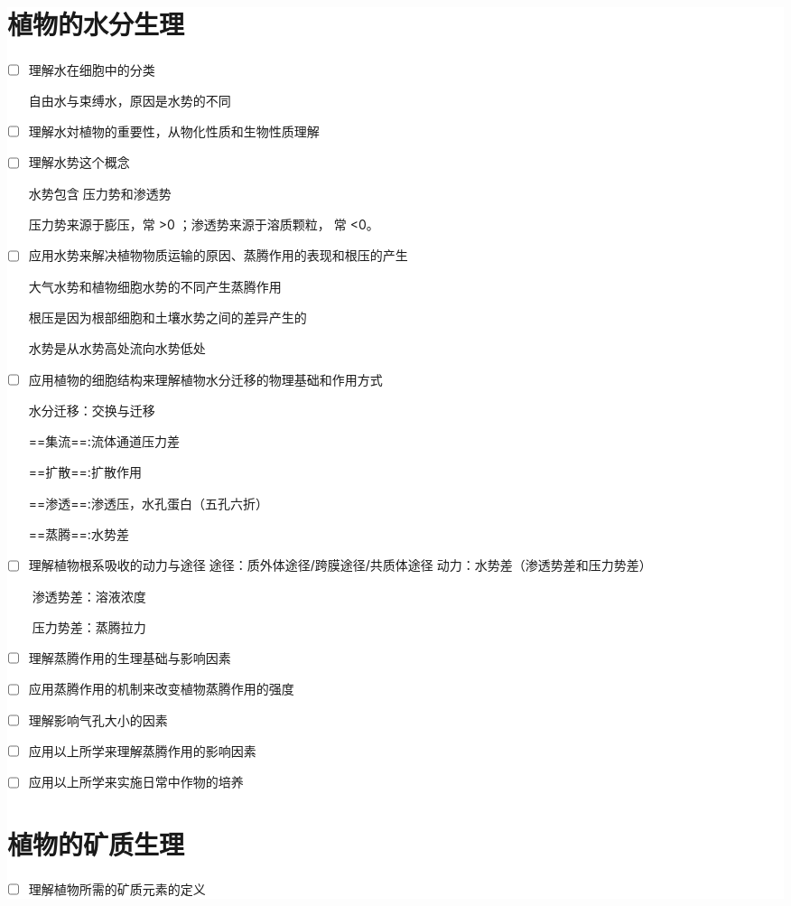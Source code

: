 # 植物的水分生理
- [ ] 理解水在细胞中的分类

  自由水与束缚水，原因是水势的不同

- [ ] 理解水対植物的重要性，从物化性质和生物性质理解

- [ ] 理解水势这个概念

  水势包含 压力势和渗透势

  压力势来源于膨压，常 >0 ；渗透势来源于溶质颗粒， 常 <0。 

- [ ] 应用水势来解决植物物质运输的原因、蒸腾作用的表现和根压的产生

  大气水势和植物细胞水势的不同产生蒸腾作用

  根压是因为根部细胞和土壤水势之间的差异产生的

  水势是从水势高处流向水势低处

- [ ] 应用植物的细胞结构来理解植物水分迁移的物理基础和作用方式

  水分迁移：交换与迁移

  ==集流==:流体通道压力差

  ==扩散==:扩散作用

  ==渗透==:渗透压，水孔蛋白（五孔六折）

  ==蒸腾==:水势差

- [ ] 理解植物根系吸收的动力与途径
  途径：质外体途径/跨膜途径/共质体途径
  动力：水势差（渗透势差和压力势差）

  ​           渗透势差：溶液浓度
  
  ​           压力势差：蒸腾拉力
  
- [ ] 理解蒸腾作用的生理基础与影响因素

- [ ] 应用蒸腾作用的机制来改变植物蒸腾作用的强度

- [ ] 理解影响气孔大小的因素

- [ ] 应用以上所学来理解蒸腾作用的影响因素

- [ ] 应用以上所学来实施日常中作物的培养










# 植物的矿质生理
- [ ] 理解植物所需的矿质元素的定义

